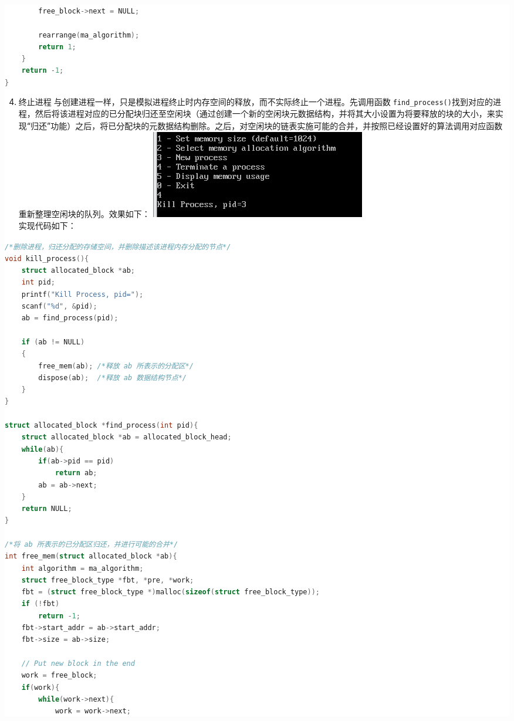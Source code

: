 ```C
        free_block->next = NULL;

        rearrange(ma_algorithm);
        return 1;
    }
    return -1;
}
```

4. 终止进程
   与创建进程一样，只是模拟进程终止时内存空间的释放，而不实际终止一个进程。先调用函数 `find_process()`找到对应的进程，然后将该进程对应的已分配块归还至空闲块（通过创建一个新的空闲块元数据结构，并将其大小设置为将要释放的块的大小，来实现“归还”功能）之后，将已分配块的元数据结构删除。之后，对空闲块的链表实施可能的合并，并按照已经设置好的算法调用对应函数重新整理空闲块的队列。效果如下：
   ![](2024-12-16-20-24-55.png)  
   实现代码如下：

```C
/*删除进程，归还分配的存储空间，并删除描述该进程内存分配的节点*/
void kill_process(){
    struct allocated_block *ab;
    int pid;
    printf("Kill Process, pid=");
    scanf("%d", &pid);
    ab = find_process(pid);
   
    if (ab != NULL)
    {
        free_mem(ab); /*释放 ab 所表示的分配区*/
        dispose(ab);  /*释放 ab 数据结构节点*/
    }
}

struct allocated_block *find_process(int pid){
    struct allocated_block *ab = allocated_block_head;
    while(ab){
        if(ab->pid == pid) 
            return ab;
        ab = ab->next;
    }
    return NULL;
}

/*将 ab 所表示的已分配区归还，并进行可能的合并*/
int free_mem(struct allocated_block *ab){
    int algorithm = ma_algorithm;
    struct free_block_type *fbt, *pre, *work;
    fbt = (struct free_block_type *)malloc(sizeof(struct free_block_type));
    if (!fbt)
        return -1;
    fbt->start_addr = ab->start_addr;
    fbt->size = ab->size;

    // Put new block in the end
    work = free_block;
    if(work){
        while(work->next){
            work = work->next;
```